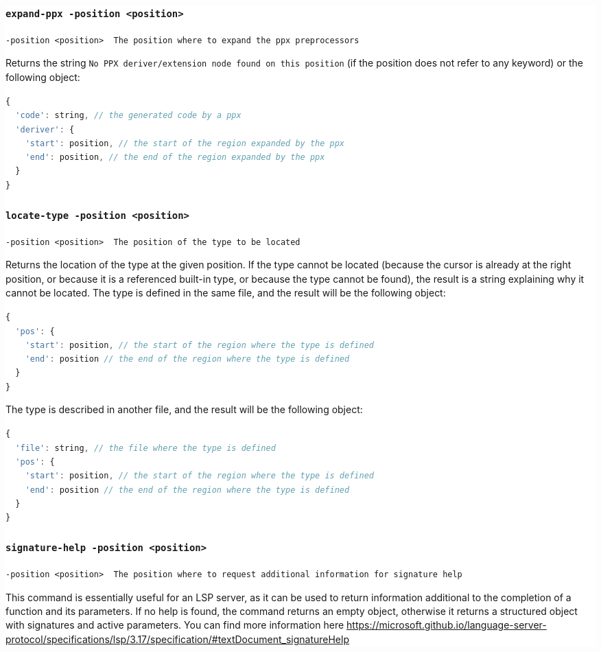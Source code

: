 ### `expand-ppx -position <position>`

	-position <position>  The position where to expand the ppx preprocessors
	
Returns the string `No PPX deriver/extension node found on this position` (if the position does not refer to any keyword) or the following object:

```javascript
{
  'code': string, // the generated code by a ppx
  'deriver': {
    'start': position, // the start of the region expanded by the ppx
    'end': position, // the end of the region expanded by the ppx
  }
}
```

### `locate-type -position <position>`

	-position <position>  The position of the type to be located
	
Returns the location of the type at the given position. 
If the type cannot be located (because the cursor is already at the right position, or because it is a referenced built-in type, or because the type cannot be found), the result is a string explaining why it cannot be located. 
The type is defined in the same file, and the result will be the following object:

```javascript
{
  'pos': {
    'start': position, // the start of the region where the type is defined
	'end': position // the end of the region where the type is defined
  }
}
```

The type is described in another file, and the result will be the following object:

```javascript
{
  'file': string, // the file where the type is defined
  'pos': {
    'start': position, // the start of the region where the type is defined
	'end': position // the end of the region where the type is defined
  }
}
```

### `signature-help -position <position>`

	-position <position>  The position where to request additional information for signature help
	
This command is essentially useful for an LSP server, as it can be used to return information additional to the completion of a function and its parameters. 
If no help is found, the command returns an empty object, otherwise it returns a structured object with signatures and active parameters. 
You can find more information here <https://microsoft.github.io/language-server-protocol/specifications/lsp/3.17/specification/#textDocument_signatureHelp>
